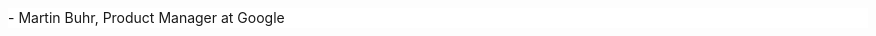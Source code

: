  \- Martin Buhr, Product Manager at Google

 [1]: https://lh4.googleusercontent.com/2dJvY1Cl9i6SQ8apKARcisvFZPDYY5LltIsmz3W-jmon7DFE4p7cz3gsBPuz9KM_LSiuwx1xIPYr9Ygm5DTQ2f-DUyWsg7zs7YL7O3JMCHQ8Ji4B3EGpx26fbF_glQPPPp4RQTE
[2]: http://blog.cloudbees.com/2015/07/on-demand-jenkins-slaves-with.html
[3]: https://lh4.googleusercontent.com/vC0B6UWRaxOq9ar-7naIX9HNs9ANfq8f5VTP-MpIOpRTxHeE7kMDAcmswsDF6SVsd_xtRa7Kr2z3wJCXbGj2Lp6fp7pfhaWd5bHuA9_cYHhvY1WmQEjXHdPZxYzwBqExAmtTdiA
[4]: https://tectonic.com/
[5]: https://lh6.googleusercontent.com/Y6MY5k_Eq6CddNzfRrRo14kLuJwe1KYtJq_7KcIGy1bRf65KwoX1uAuCBwEL0P_FGSomZPQZ-hs7CG8Vze7qDKsISZrLEyRZkm5OSHngjjXfCItCiMXI3FtnD9iyDvYurd5sRXQ
[6]: https://www.hds.com/corporate/press-analyst-center/press-releases/2015/gl150721.html
[7]: https://lh4.googleusercontent.com/iHZAfjvGPHYsIwUgevTTPN74fBU53Y1qdwq9hUsIixLWIbbv7P_02CQR6V5LPi4n4BCeg1LK3g5Iaizpkm5dXCmI7TdYKEaC7H2wLa9tzSkp8TyR93U1SilcGvpLDlzPLWhY664
[8]: https://www.kismatic.com/
[9]: https://lh5.googleusercontent.com/kTu3RRmc1LH1vgdHQeCibALfJJCxE9JR5ZRE30xAn_bphO_uk-2n3RRolw3Yrb1uheyXMQRsH8ps7v3mrvhjkJo0f2ye7unVd1PT0trv8cE5VP1Pnq5P4oUx6m7DWKANZyyBnsg
[10]: http://info.meteor.com/blog/meteor-and-a-galaxy-of-containers-with-kubernetes
[11]: https://lh5.googleusercontent.com/H1r-80pX8-ixDHCJDBKLWkNA1keMUvjv058e87-B80Wr8LSxP7SjSXc-5ru3MT4k18zYxl0L8aqJv3aylx8UYNGAXEmCCuHKwjZ4Z5tbG-LFCTiyRVdrlVUukHhi8QtsbuR1u3c
[12]: https://mesosphere.com/training/kubernetes/
[13]: https://lh6.googleusercontent.com/7BkcAAf9SoEDyzjgGsNg_YVi8cRb1mdPHsc4FtK7JQkl2iVR_zIy9wkDPT7bls-z7FhgTIekAj1Z7q6Y_4oaZ2OLygkHxPmxZ3MNnkI4f8C78cjyk2gvt40Yk-m3_VSt8sIXz2Q
[14]: https://www.mirantis.com/blog/kubernetes-docker-mirantis-openstack-6-1/
[15]: https://lh6.googleusercontent.com/Zi_nKEcB6uWZYXMOBStKPFLkHIXQn2FsnFP4ab2BFeBbUWv-d1oEBLQos-OpYpfwO3mao6xGusvX9O1JiyL4357XJBsmTXmcSnTnrBXCBOxJkB1uhOjntfAv8fN2YjZ6ITK53YU
[16]: http://www.opencontrail.org/opencontrail-kubernetes-integration/
[17]: https://lh5.googleusercontent.com/F9dS-UFz8L50xoj8jCjgUvOo-r3pNLs4cEGRczHu5mD8YdMgnJctyzBuWQ0LmZeBB3cDHc1LB_4kHZDmjuP6KGr_n3W8Q0fGbBHxinRZggdMC0NDDWl-xDwy68GO6qotJr2JcOA
[18]: http://pachyderm.io/
[19]: https://lh6.googleusercontent.com/dXhnvnlWtL9-oTd_irtLYTu8g78l9-LKj9PwjV5v4mpvGcPh4GQlHeQZpnIMJGwEyBxagut94Onagb0GsVJuVx10VVp-GHZ0vG_Z-jbxthLHhuzhQaBSFfA9pfoOI3cl6Rh7Hk4
[20]: http://www.platalytics.com/
[21]: https://lh3.googleusercontent.com/0EQQc3sjVbw1cEYVeT0S5rT1iPLEMHteiKlSMDNqw8lNVOf4vG5qE6pVfvmZlRcg-NoOABC-mMcMSdD8ayrmpok0T91N15QqqmH378ydxK1843dcuJdtEsCnr1Y_RQQo-hWrBfI
[22]: https://github.com/metral/corekube
[23]: https://lh4.googleusercontent.com/qxQciTVBkyYDWeSgoxtg7InxQuuXsGSLBDfdxJB9Czo71BzQN5bUugLZhQKkERHqWAnkqHIY2VWi2J7g-pGn4V4AzPE0alBksedou78r0KMZm4QqYTN8QYHIMo4RtVmdw90azYw
[24]: http://www.redhat.com/en/about/blog/welcoming-kubernetes-officially-enterprise-open-source-world
[25]: https://lh3.googleusercontent.com/0EQQc3sjVbw1cEYVeT0S5rT1iPLEMHteiKlSMDNqw8lNVOf4vG5qE6pVfvmZlRcg-NoOABC-mMcMSdD8ayrmpok0T91N15QqqmH378ydxK1843dcuJdtEsCnr1Y_RQQo-hWrBfI
[26]: https://github.com/metral/corekube
[27]: https://lh4.googleusercontent.com/qxQciTVBkyYDWeSgoxtg7InxQuuXsGSLBDfdxJB9Czo71BzQN5bUugLZhQKkERHqWAnkqHIY2VWi2J7g-pGn4V4AzPE0alBksedou78r0KMZm4QqYTN8QYHIMo4RtVmdw90azYw
[28]: http://www.redhat.com/en/about/blog/welcoming-kubernetes-officially-enterprise-open-source-world
[29]: https://lh5.googleusercontent.com/8FfYhnwb__NUuoXEC-tNzuAuA6rFGz6IgQnVYh-fQ89i685-3t_2UjN291S-VZAAkyrPJ-MaAPMr36uV0PLWlv_GE1aE99shx_XzrEi4c8OKcEkiRs3z_tsB20w5ZiZ7UeZgzT8
[30]: http://www.redapt.com/kubernetes/%20%E2%80%8E
[31]: https://lh3.googleusercontent.com/dOHU9NjLGrG6UgGuNjvhuR5oDkrR5z1AZ0sM8BkLgaMuXY7pfDev8ukVbD1nrBeRj9LKryJcoGEvhZSo_dHIP8ahHIkAWqsT_QSOoiu7rfM9WX3lubCI4N1WKmE7yrRquaL7nAc
[32]: http://biarca.io/building-distributed-multi-cloud-applications-using-kubernetes-and-containers/
[33]: https://lh3.googleusercontent.com/Ac0FiR1FJ4tfp90zBVX7fr36BAVxUqRW7VIOFw12Rp6BzHRR0x_BwTfbaheXLYSYMuPZouf4huql04Uu9fVEn956b7BWIUcTzUgWuB5JYSFawwrP_AA6uzdOHZAQ2aROo1vhm1s
[34]: http://www.cloudtp.com/container-adoption-services/
[35]: https://lh6.googleusercontent.com/tBtFRPzI6OAPKvaak9X3QWcrzGuBsrk1szFGi-Bq3EQweBo6nZ0Qmwxk9EwLZ9ItP9-1Zip4rxtwtFa0ILylO1CySuOa1qLcO2ab0yJCN1SCe-r_BNPX8hD5Qigxb7sqqXgx09A
[36]: http://doit-intl.com/kubernetes
[37]: https://lh3.googleusercontent.com/qO2YK7IxIVPpIsdN0Ry7B5zc_cdzfZb6DlgAJWpy-VJajL84m3u2nyo3-6QRZ_wFCY0-r4ryltiT4j1D_y_BeguxGXWap2YlSfdqyYAIbi2__p0uLXymtYkAu5VFVfA___eMbUY
[38]: https://www.opencredo.com/2015/04/20/kubernetes/
[39]: https://lh5.googleusercontent.com/XgMDUbRt_UKn4v4D7roz4mpE4qqUYpLI2c9460vt65yXrLxhcrM3rmH9Xcg-C0RMylhRxTWIMFInHYLN1O9v9FZ1NoUVI6ynsmoAQUGMN1Nc27jhXzIRiRXwWzx_HOH5TtX3NaE
[40]: http://www.pythian.com/google-kubernetes/
[41]: http://www.pythian.com/blog/lessons-learned-kubernetes/
